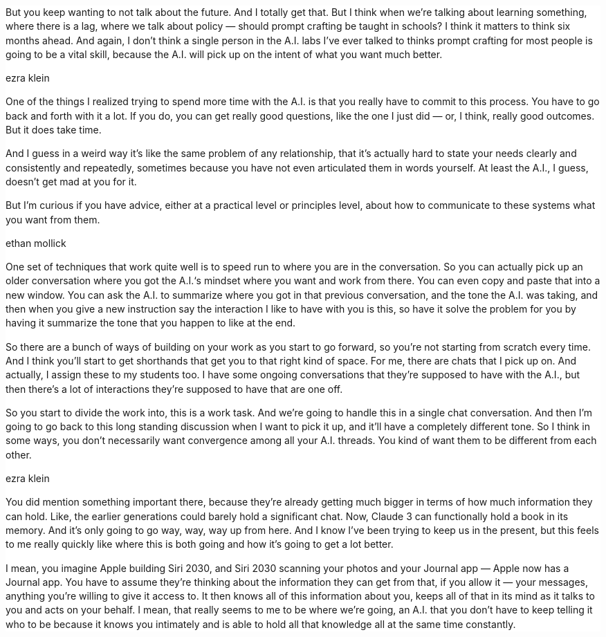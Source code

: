 But you keep wanting to not talk about the future. And I totally get that. But I think when we’re talking about learning something, where there is a lag, where we talk about policy — should prompt crafting be taught in schools? I think it matters to think six months ahead. And again, I don’t think a single person in the A.I. labs I’ve ever talked to thinks prompt crafting for most people is going to be a vital skill, because the A.I. will pick up on the intent of what you want much better.

ezra klein

One of the things I realized trying to spend more time with the A.I. is that you really have to commit to this process. You have to go back and forth with it a lot. If you do, you can get really good questions, like the one I just did — or, I think, really good outcomes. But it does take time.

And I guess in a weird way it’s like the same problem of any relationship, that it’s actually hard to state your needs clearly and consistently and repeatedly, sometimes because you have not even articulated them in words yourself. At least the A.I., I guess, doesn’t get mad at you for it.

But I’m curious if you have advice, either at a practical level or principles level, about how to communicate to these systems what you want from them.

ethan mollick

One set of techniques that work quite well is to speed run to where you are in the conversation. So you can actually pick up an older conversation where you got the A.I.‘s mindset where you want and work from there. You can even copy and paste that into a new window. You can ask the A.I. to summarize where you got in that previous conversation, and the tone the A.I. was taking, and then when you give a new instruction say the interaction I like to have with you is this, so have it solve the problem for you by having it summarize the tone that you happen to like at the end.

So there are a bunch of ways of building on your work as you start to go forward, so you’re not starting from scratch every time. And I think you’ll start to get shorthands that get you to that right kind of space. For me, there are chats that I pick up on. And actually, I assign these to my students too. I have some ongoing conversations that they’re supposed to have with the A.I., but then there’s a lot of interactions they’re supposed to have that are one off.

So you start to divide the work into, this is a work task. And we’re going to handle this in a single chat conversation. And then I’m going to go back to this long standing discussion when I want to pick it up, and it’ll have a completely different tone. So I think in some ways, you don’t necessarily want convergence among all your A.I. threads. You kind of want them to be different from each other.

ezra klein

You did mention something important there, because they’re already getting much bigger in terms of how much information they can hold. Like, the earlier generations could barely hold a significant chat. Now, Claude 3 can functionally hold a book in its memory. And it’s only going to go way, way, way up from here. And I know I’ve been trying to keep us in the present, but this feels to me really quickly like where this is both going and how it’s going to get a lot better.

I mean, you imagine Apple building Siri 2030, and Siri 2030 scanning your photos and your Journal app — Apple now has a Journal app. You have to assume they’re thinking about the information they can get from that, if you allow it — your messages, anything you’re willing to give it access to. It then knows all of this information about you, keeps all of that in its mind as it talks to you and acts on your behalf. I mean, that really seems to me to be where we’re going, an A.I. that you don’t have to keep telling it who to be because it knows you intimately and is able to hold all that knowledge all at the same time constantly.
